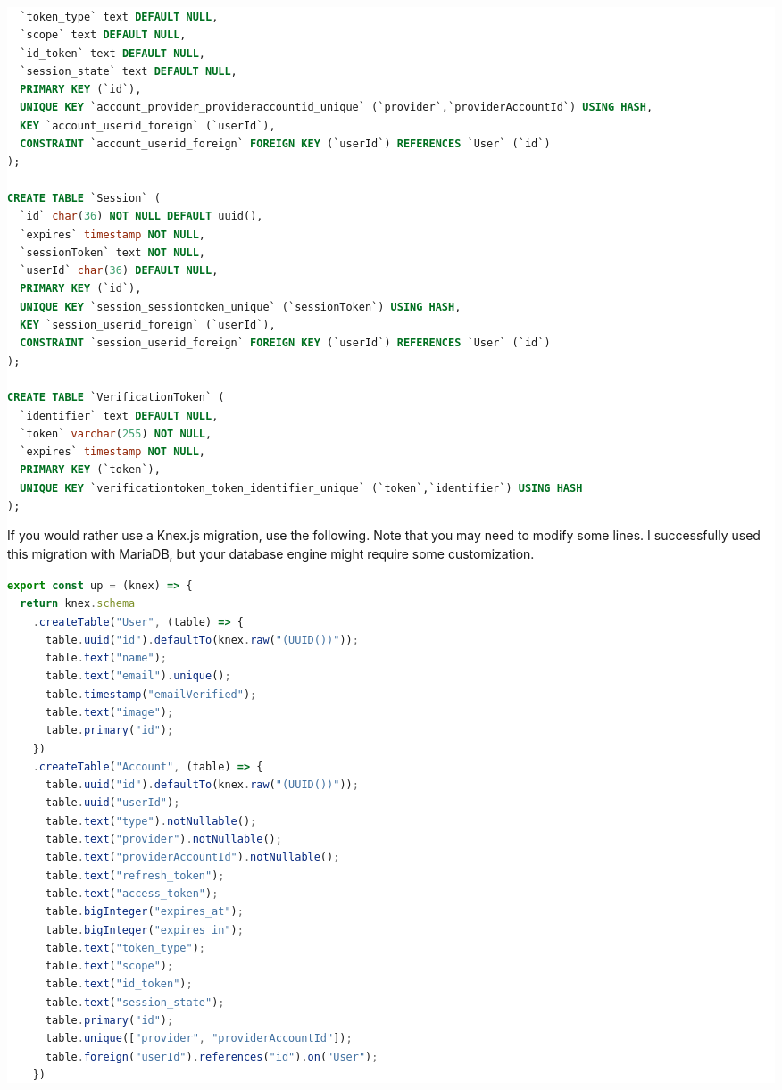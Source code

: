 ```sql
  `token_type` text DEFAULT NULL,
  `scope` text DEFAULT NULL,
  `id_token` text DEFAULT NULL,
  `session_state` text DEFAULT NULL,
  PRIMARY KEY (`id`),
  UNIQUE KEY `account_provider_provideraccountid_unique` (`provider`,`providerAccountId`) USING HASH,
  KEY `account_userid_foreign` (`userId`),
  CONSTRAINT `account_userid_foreign` FOREIGN KEY (`userId`) REFERENCES `User` (`id`)
);

CREATE TABLE `Session` (
  `id` char(36) NOT NULL DEFAULT uuid(),
  `expires` timestamp NOT NULL,
  `sessionToken` text NOT NULL,
  `userId` char(36) DEFAULT NULL,
  PRIMARY KEY (`id`),
  UNIQUE KEY `session_sessiontoken_unique` (`sessionToken`) USING HASH,
  KEY `session_userid_foreign` (`userId`),
  CONSTRAINT `session_userid_foreign` FOREIGN KEY (`userId`) REFERENCES `User` (`id`)
);

CREATE TABLE `VerificationToken` (
  `identifier` text DEFAULT NULL,
  `token` varchar(255) NOT NULL,
  `expires` timestamp NOT NULL,
  PRIMARY KEY (`token`),
  UNIQUE KEY `verificationtoken_token_identifier_unique` (`token`,`identifier`) USING HASH
);
```

If you would rather use a Knex.js migration, use the following. Note that you may need to modify some lines. I successfully used this migration with MariaDB, but your database engine might require some customization.

```javascript
export const up = (knex) => {
  return knex.schema
    .createTable("User", (table) => {
      table.uuid("id").defaultTo(knex.raw("(UUID())"));
      table.text("name");
      table.text("email").unique();
      table.timestamp("emailVerified");
      table.text("image");
      table.primary("id");
    })
    .createTable("Account", (table) => {
      table.uuid("id").defaultTo(knex.raw("(UUID())"));
      table.uuid("userId");
      table.text("type").notNullable();
      table.text("provider").notNullable();
      table.text("providerAccountId").notNullable();
      table.text("refresh_token");
      table.text("access_token");
      table.bigInteger("expires_at");
      table.bigInteger("expires_in");
      table.text("token_type");
      table.text("scope");
      table.text("id_token");
      table.text("session_state");
      table.primary("id");
      table.unique(["provider", "providerAccountId"]);
      table.foreign("userId").references("id").on("User");
    })
```